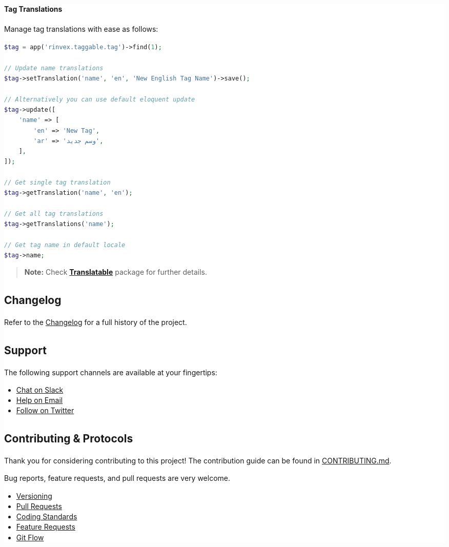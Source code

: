 #### Tag Translations

Manage tag translations with ease as follows:

```php
$tag = app('rinvex.taggable.tag')->find(1);

// Update name translations
$tag->setTranslation('name', 'en', 'New English Tag Name')->save();

// Alternatively you can use default eloquent update
$tag->update([
    'name' => [
        'en' => 'New Tag',
        'ar' => 'وسم جديد',
    ],
]);

// Get single tag translation
$tag->getTranslation('name', 'en');

// Get all tag translations
$tag->getTranslations('name');

// Get tag name in default locale
$tag->name;
```

> **Note:** Check **[Translatable](https://github.com/spatie/laravel-translatable)** package for further details.


## Changelog

Refer to the [Changelog](CHANGELOG.md) for a full history of the project.


## Support

The following support channels are available at your fingertips:

- [Chat on Slack](http://chat.rinvex.com)
- [Help on Email](mailto:help@rinvex.com)
- [Follow on Twitter](https://twitter.com/rinvex)


## Contributing & Protocols

Thank you for considering contributing to this project! The contribution guide can be found in [CONTRIBUTING.md](CONTRIBUTING.md).

Bug reports, feature requests, and pull requests are very welcome.

- [Versioning](CONTRIBUTING.md#versioning)
- [Pull Requests](CONTRIBUTING.md#pull-requests)
- [Coding Standards](CONTRIBUTING.md#coding-standards)
- [Feature Requests](CONTRIBUTING.md#feature-requests)
- [Git Flow](CONTRIBUTING.md#git-flow)

